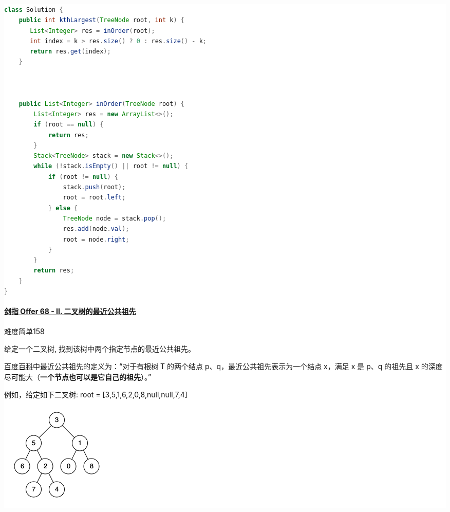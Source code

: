 ```java
class Solution {
    public int kthLargest(TreeNode root, int k) {
       List<Integer> res = inOrder(root);
       int index = k > res.size() ? 0 : res.size() - k;
       return res.get(index);
    }
    
   
    
    public List<Integer> inOrder(TreeNode root) {
        List<Integer> res = new ArrayList<>();
        if (root == null) {
            return res;
        }
        Stack<TreeNode> stack = new Stack<>();
        while (!stack.isEmpty() || root != null) {
            if (root != null) {
                stack.push(root);
                root = root.left;
            } else {
                TreeNode node = stack.pop();
                res.add(node.val);
                root = node.right;
            }
        }
        return res;
    }
}
```



#### [剑指 Offer 68 - II. 二叉树的最近公共祖先](https://leetcode-cn.com/problems/er-cha-shu-de-zui-jin-gong-gong-zu-xian-lcof/)

难度简单158

给定一个二叉树, 找到该树中两个指定节点的最近公共祖先。

[百度百科](https://baike.baidu.com/item/最近公共祖先/8918834?fr=aladdin)中最近公共祖先的定义为：“对于有根树 T 的两个结点 p、q，最近公共祖先表示为一个结点 x，满足 x 是 p、q 的祖先且 x 的深度尽可能大（**一个节点也可以是它自己的祖先**）。”

例如，给定如下二叉树: root = [3,5,1,6,2,0,8,null,null,7,4]

![img](img/binarytree.png)
